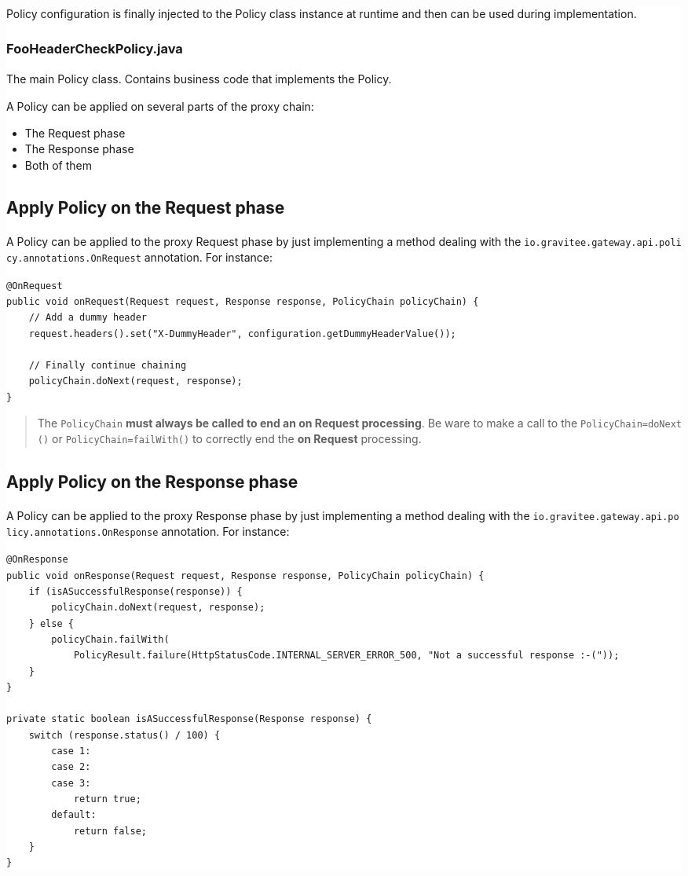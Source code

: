 Policy configuration is finally injected to the Policy class instance at runtime and then can be used during implementation.

### FooHeaderCheckPolicy.java <a href="#user-content-fooheadercheckpolicy-java" id="user-content-fooheadercheckpolicy-java"></a>

The main Policy class. Contains business code that implements the Policy.

A Policy can be applied on several parts of the proxy chain:

* The Request phase
* The Response phase
* Both of them

## **Apply Policy on the Request phase**

A Policy can be applied to the proxy Request phase by just implementing a method dealing with the `io.gravitee.gateway.api.policy.annotations.OnRequest` annotation. For instance:

```
@OnRequest
public void onRequest(Request request, Response response, PolicyChain policyChain) {
	// Add a dummy header
    request.headers().set("X-DummyHeader", configuration.getDummyHeaderValue());

	// Finally continue chaining
	policyChain.doNext(request, response);
}
```

> The `PolicyChain` **must always be called to end an on Request processing**. Be ware to make a call to the `PolicyChain=doNext()` or `PolicyChain=failWith()` to correctly end the **on Request** processing.

## **Apply Policy on the Response phase**

A Policy can be applied to the proxy Response phase by just implementing a method dealing with the `io.gravitee.gateway.api.policy.annotations.OnResponse` annotation. For instance:

```
@OnResponse
public void onResponse(Request request, Response response, PolicyChain policyChain) {
    if (isASuccessfulResponse(response)) {
        policyChain.doNext(request, response);
    } else {
        policyChain.failWith(
            PolicyResult.failure(HttpStatusCode.INTERNAL_SERVER_ERROR_500, "Not a successful response :-("));
    }
}

private static boolean isASuccessfulResponse(Response response) {
    switch (response.status() / 100) {
        case 1:
        case 2:
        case 3:
            return true;
        default:
            return false;
    }
}
```
